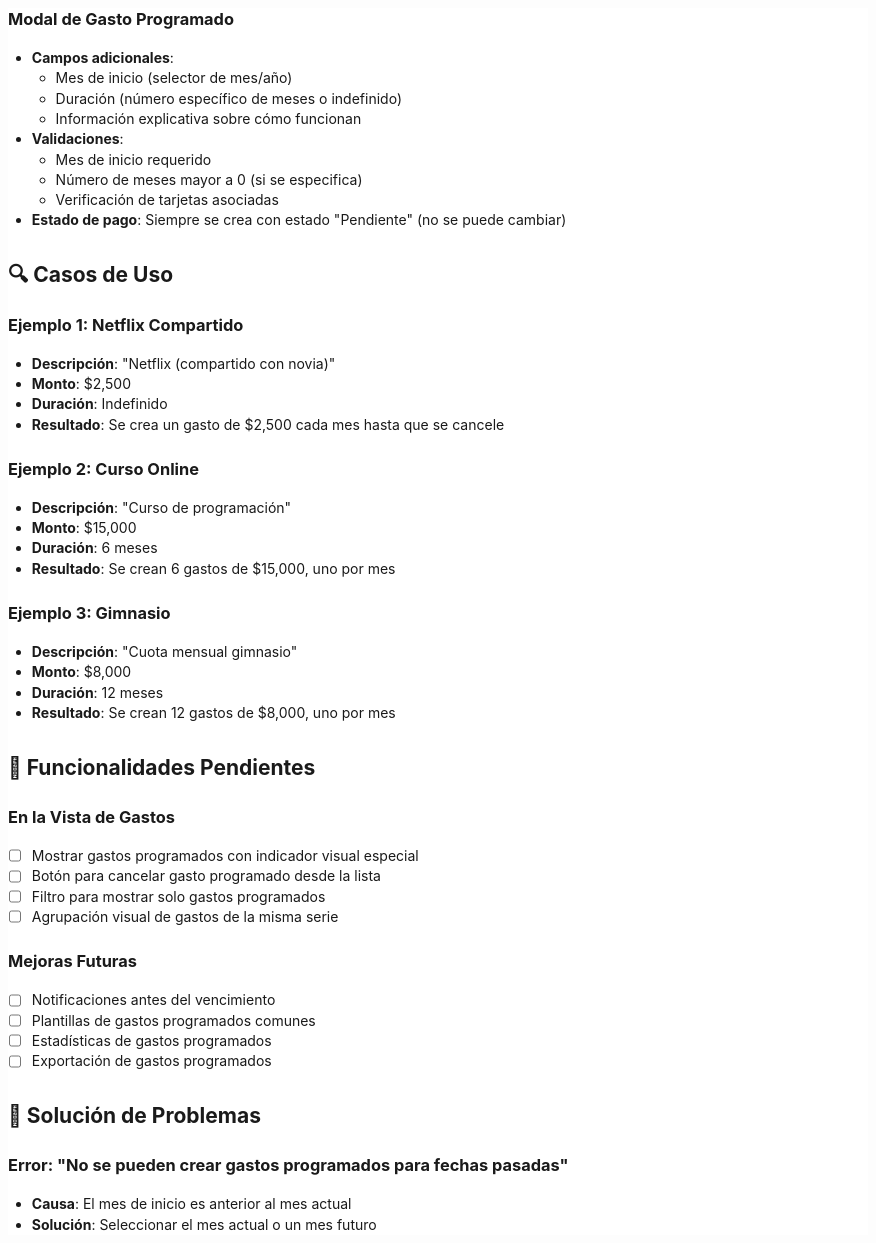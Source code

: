 ### Modal de Gasto Programado
- **Campos adicionales**:
  - Mes de inicio (selector de mes/año)
  - Duración (número específico de meses o indefinido)
  - Información explicativa sobre cómo funcionan
- **Validaciones**:
  - Mes de inicio requerido
  - Número de meses mayor a 0 (si se especifica)
  - Verificación de tarjetas asociadas
- **Estado de pago**: Siempre se crea con estado "Pendiente" (no se puede cambiar)

## 🔍 Casos de Uso

### Ejemplo 1: Netflix Compartido
- **Descripción**: "Netflix (compartido con novia)"
- **Monto**: $2,500
- **Duración**: Indefinido
- **Resultado**: Se crea un gasto de $2,500 cada mes hasta que se cancele

### Ejemplo 2: Curso Online
- **Descripción**: "Curso de programación"
- **Monto**: $15,000
- **Duración**: 6 meses
- **Resultado**: Se crean 6 gastos de $15,000, uno por mes

### Ejemplo 3: Gimnasio
- **Descripción**: "Cuota mensual gimnasio"
- **Monto**: $8,000
- **Duración**: 12 meses
- **Resultado**: Se crean 12 gastos de $8,000, uno por mes

## 🚧 Funcionalidades Pendientes

### En la Vista de Gastos
- [ ] Mostrar gastos programados con indicador visual especial
- [ ] Botón para cancelar gasto programado desde la lista
- [ ] Filtro para mostrar solo gastos programados
- [ ] Agrupación visual de gastos de la misma serie

### Mejoras Futuras
- [ ] Notificaciones antes del vencimiento
- [ ] Plantillas de gastos programados comunes
- [ ] Estadísticas de gastos programados
- [ ] Exportación de gastos programados

## 🐛 Solución de Problemas

### Error: "No se pueden crear gastos programados para fechas pasadas"
- **Causa**: El mes de inicio es anterior al mes actual
- **Solución**: Seleccionar el mes actual o un mes futuro
